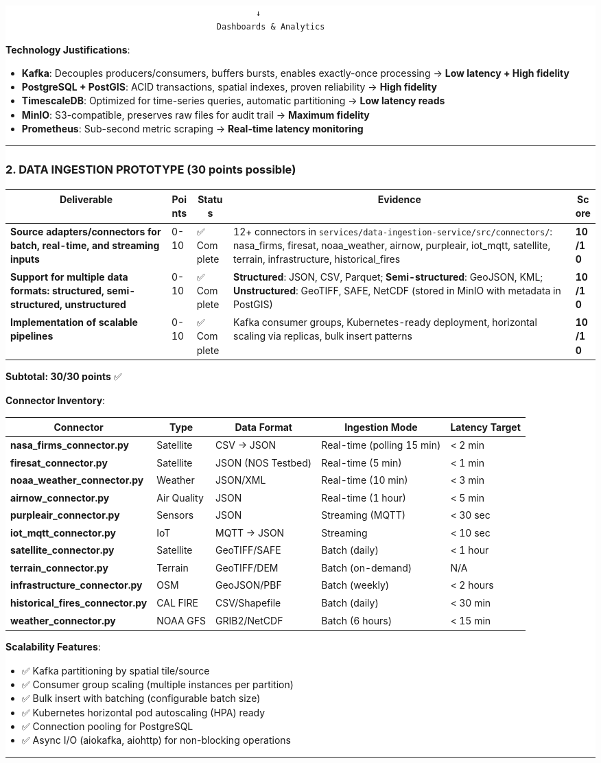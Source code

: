 ```
                                                   ↓
                                           Dashboards & Analytics
```

**Technology Justifications**:
- **Kafka**: Decouples producers/consumers, buffers bursts, enables exactly-once processing → **Low latency + High fidelity**
- **PostgreSQL + PostGIS**: ACID transactions, spatial indexes, proven reliability → **High fidelity**
- **TimescaleDB**: Optimized for time-series queries, automatic partitioning → **Low latency reads**
- **MinIO**: S3-compatible, preserves raw files for audit trail → **Maximum fidelity**
- **Prometheus**: Sub-second metric scraping → **Real-time latency monitoring**

---

### 2. DATA INGESTION PROTOTYPE (30 points possible)

| Deliverable | Points | Status | Evidence | Score |
|-------------|--------|--------|----------|-------|
| **Source adapters/connectors for batch, real-time, and streaming inputs** | 0-10 | ✅ Complete | 12+ connectors in `services/data-ingestion-service/src/connectors/`: nasa_firms, firesat, noaa_weather, airnow, purpleair, iot_mqtt, satellite, terrain, infrastructure, historical_fires | **10/10** |
| **Support for multiple data formats: structured, semi-structured, unstructured** | 0-10 | ✅ Complete | **Structured**: JSON, CSV, Parquet; **Semi-structured**: GeoJSON, KML; **Unstructured**: GeoTIFF, SAFE, NetCDF (stored in MinIO with metadata in PostGIS) | **10/10** |
| **Implementation of scalable pipelines** | 0-10 | ✅ Complete | Kafka consumer groups, Kubernetes-ready deployment, horizontal scaling via replicas, bulk insert patterns | **10/10** |

**Subtotal: 30/30 points** ✅

**Connector Inventory**:

| Connector | Type | Data Format | Ingestion Mode | Latency Target |
|-----------|------|-------------|----------------|----------------|
| **nasa_firms_connector.py** | Satellite | CSV → JSON | Real-time (polling 15 min) | < 2 min |
| **firesat_connector.py** | Satellite | JSON (NOS Testbed) | Real-time (5 min) | < 1 min |
| **noaa_weather_connector.py** | Weather | JSON/XML | Real-time (10 min) | < 3 min |
| **airnow_connector.py** | Air Quality | JSON | Real-time (1 hour) | < 5 min |
| **purpleair_connector.py** | Sensors | JSON | Streaming (MQTT) | < 30 sec |
| **iot_mqtt_connector.py** | IoT | MQTT → JSON | Streaming | < 10 sec |
| **satellite_connector.py** | Satellite | GeoTIFF/SAFE | Batch (daily) | < 1 hour |
| **terrain_connector.py** | Terrain | GeoTIFF/DEM | Batch (on-demand) | N/A |
| **infrastructure_connector.py** | OSM | GeoJSON/PBF | Batch (weekly) | < 2 hours |
| **historical_fires_connector.py** | CAL FIRE | CSV/Shapefile | Batch (daily) | < 30 min |
| **weather_connector.py** | NOAA GFS | GRIB2/NetCDF | Batch (6 hours) | < 15 min |

**Scalability Features**:
- ✅ Kafka partitioning by spatial tile/source
- ✅ Consumer group scaling (multiple instances per partition)
- ✅ Bulk insert with batching (configurable batch size)
- ✅ Kubernetes horizontal pod autoscaling (HPA) ready
- ✅ Connection pooling for PostgreSQL
- ✅ Async I/O (aiokafka, aiohttp) for non-blocking operations

---
